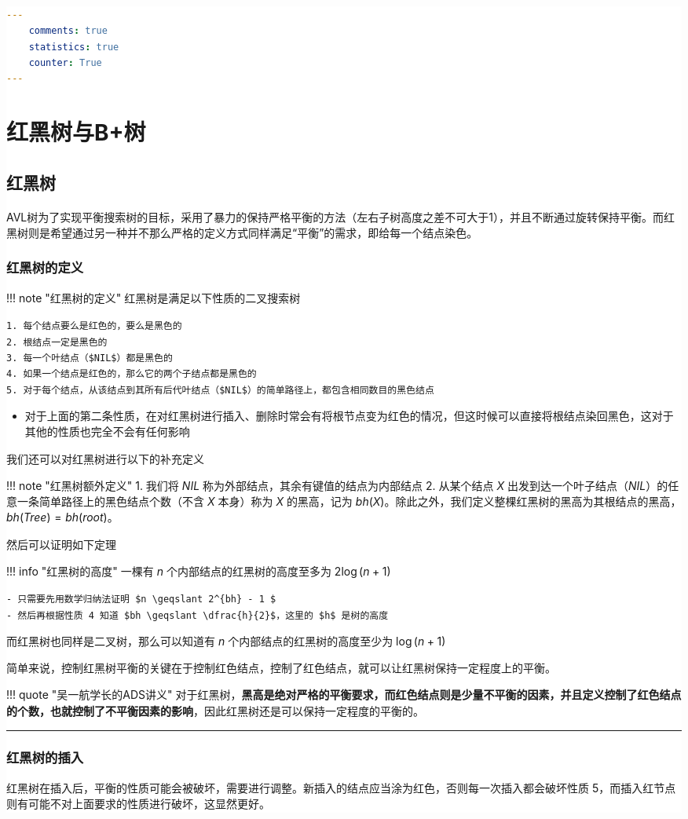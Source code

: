 ```yaml
---
    comments: true
    statistics: true
    counter: True
---
```


# 红黑树与B+树

## 红黑树

AVL树为了实现平衡搜索树的目标，采用了暴力的保持严格平衡的方法（左右子树高度之差不可大于1），并且不断通过旋转保持平衡。而红黑树则是希望通过另一种并不那么严格的定义方式同样满足“平衡”的需求，即给每一个结点染色。

### 红黑树的定义

!!! note "红黑树的定义"
    红黑树是满足以下性质的二叉搜索树

    1. 每个结点要么是红色的，要么是黑色的
    2. 根结点一定是黑色的
    3. 每一个叶结点（$NIL$）都是黑色的
    4. 如果一个结点是红色的，那么它的两个子结点都是黑色的
    5. 对于每个结点，从该结点到其所有后代叶结点（$NIL$）的简单路径上，都包含相同数目的黑色结点

- 对于上面的第二条性质，在对红黑树进行插入、删除时常会有将根节点变为红色的情况，但这时候可以直接将根结点染回黑色，这对于其他的性质也完全不会有任何影响

我们还可以对红黑树进行以下的补充定义

!!! note "红黑树额外定义"
    1. 我们将 $NIL$ 称为外部结点，其余有键值的结点为内部结点
    2. 从某个结点 $X$ 出发到达一个叶子结点（$NIL$）的任意一条简单路径上的黑色结点个数（不含 $X$ 本身）称为 $X$ 的黑高，记为 $bh(X)$。除此之外，我们定义整棵红黑树的黑高为其根结点的黑高，$bh(Tree) = bh(root)$。

然后可以证明如下定理

!!! info "红黑树的高度"
    一棵有 $n$ 个内部结点的红黑树的高度至多为 $2\log(n+1)$

    - 只需要先用数学归纳法证明 $n \geqslant 2^{bh} - 1 $
    - 然后再根据性质 4 知道 $bh \geqslant \dfrac{h}{2}$，这里的 $h$ 是树的高度

而红黑树也同样是二叉树，那么可以知道有 $n$ 个内部结点的红黑树的高度至少为 $\log(n+1)$

简单来说，控制红黑树平衡的关键在于控制红色结点，控制了红色结点，就可以让红黑树保持一定程度上的平衡。

!!! quote "吴一航学长的ADS讲义"
    对于红黑树，**黑高是绝对严格的平衡要求，而红色结点则是少量不平衡的因素，并且定义控制了红色结点的个数，也就控制了不平衡因素的影响**，因此红黑树还是可以保持一定程度的平衡的。

---

### 红黑树的插入

红黑树在插入后，平衡的性质可能会被破坏，需要进行调整。新插入的结点应当涂为红色，否则每一次插入都会破坏性质 5，而插入红节点则有可能不对上面要求的性质进行破坏，这显然更好。
